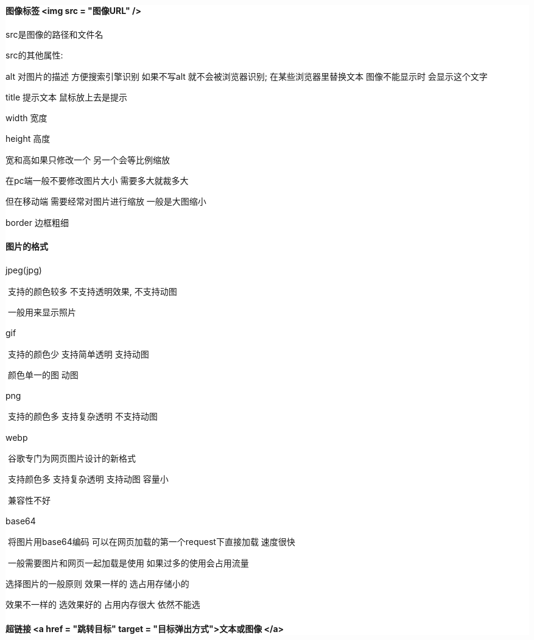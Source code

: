 

#### 图像标签 \<img src = "图像URL" />

src是图像的路径和文件名

src的其他属性:

alt 对图片的描述 方便搜索引擎识别 如果不写alt 就不会被浏览器识别; 在某些浏览器里替换文本 图像不能显示时 会显示这个文字

title 提示文本 鼠标放上去是提示

width 宽度

height 高度

宽和高如果只修改一个 另一个会等比例缩放 

在pc端一般不要修改图片大小 需要多大就裁多大

但在移动端 需要经常对图片进行缩放 一般是大图缩小

border 边框粗细

#### 图片的格式

jpeg(jpg) 

​		支持的颜色较多 不支持透明效果, 不支持动图

​		一般用来显示照片

gif

​	支持的颜色少 支持简单透明 支持动图

​	颜色单一的图 动图

png

​	支持的颜色多 支持复杂透明 不支持动图

webp

​	谷歌专门为网页图片设计的新格式

​	支持颜色多 支持复杂透明 支持动图 容量小

​	兼容性不好

base64

​	将图片用base64编码 可以在网页加载的第一个request下直接加载 速度很快

​	一般需要图片和网页一起加载是使用 如果过多的使用会占用流量



选择图片的一般原则 效果一样的 选占用存储小的

效果不一样的  选效果好的 占用内存很大 依然不能选



#### 超链接 \<a href  = "跳转目标" target = "目标弹出方式">文本或图像 \</a>

